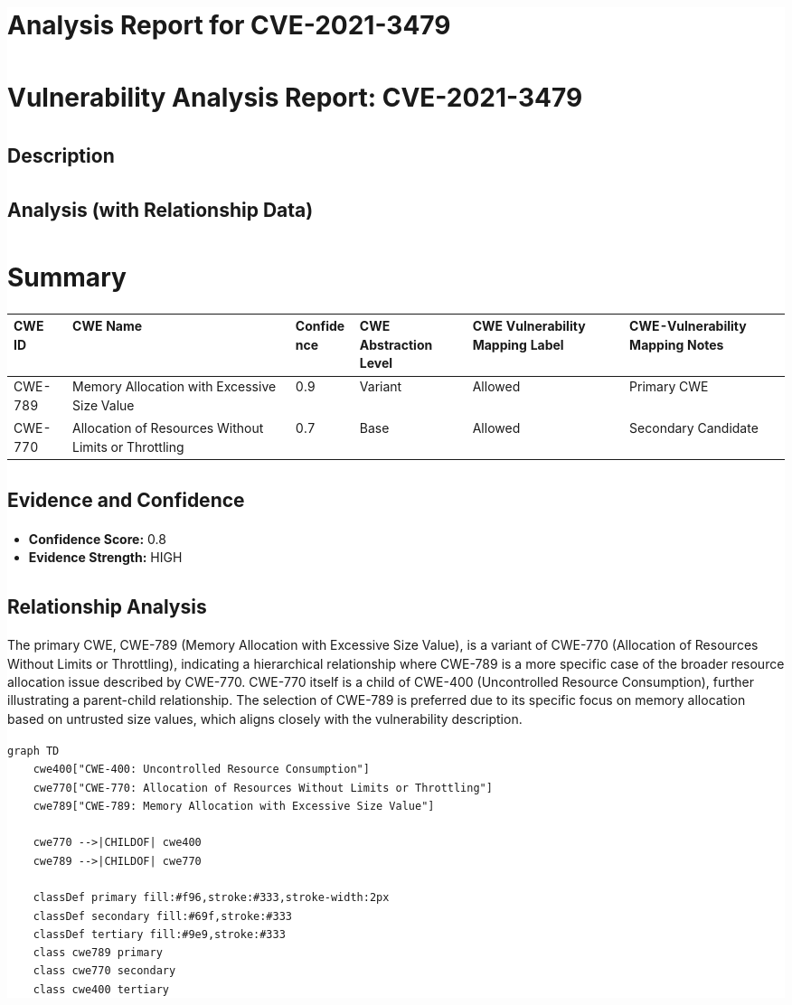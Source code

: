 # Analysis Report for CVE-2021-3479

# Vulnerability Analysis Report: CVE-2021-3479

## Description



## Analysis (with Relationship Data)

# Summary
| CWE ID  | CWE Name                                       | Confidence | CWE Abstraction Level | CWE Vulnerability Mapping Label | CWE-Vulnerability Mapping Notes |
| :------- | :--------------------------------------------- | :--------- | :-------------------- | :------------------------------ | :------------------------------ |
| CWE-789 | Memory Allocation with Excessive Size Value   | 0.9        | Variant               | Allowed                         | Primary CWE                     |
| CWE-770 | Allocation of Resources Without Limits or Throttling | 0.7        | Base                  | Allowed                         | Secondary Candidate             |

## Evidence and Confidence

*   **Confidence Score:** 0.8
*   **Evidence Strength:** HIGH

## Relationship Analysis
The primary CWE, CWE-789 (Memory Allocation with Excessive Size Value), is a variant of CWE-770 (Allocation of Resources Without Limits or Throttling), indicating a hierarchical relationship where CWE-789 is a more specific case of the broader resource allocation issue described by CWE-770. CWE-770 itself is a child of CWE-400 (Uncontrolled Resource Consumption), further illustrating a parent-child relationship. The selection of CWE-789 is preferred due to its specific focus on memory allocation based on untrusted size values, which aligns closely with the vulnerability description.

```mermaid
graph TD
    cwe400["CWE-400: Uncontrolled Resource Consumption"]
    cwe770["CWE-770: Allocation of Resources Without Limits or Throttling"]
    cwe789["CWE-789: Memory Allocation with Excessive Size Value"]

    cwe770 -->|CHILDOF| cwe400
    cwe789 -->|CHILDOF| cwe770

    classDef primary fill:#f96,stroke:#333,stroke-width:2px
    classDef secondary fill:#69f,stroke:#333
    classDef tertiary fill:#9e9,stroke:#333
    class cwe789 primary
    class cwe770 secondary
    class cwe400 tertiary
```
